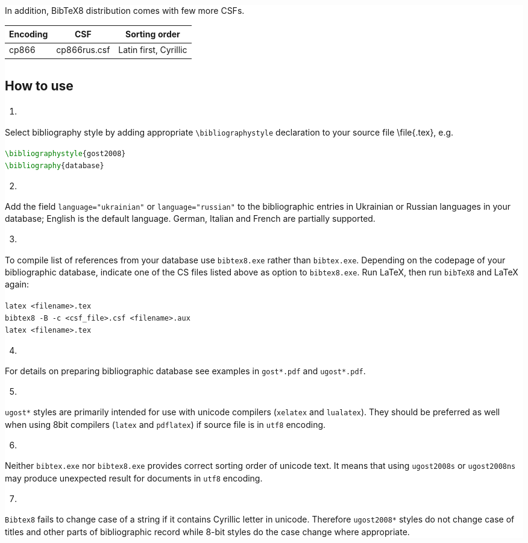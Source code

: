 In addition, BibTeX8 distribution comes with few more CSFs.

 Encoding        |   CSF                |Sorting order
-----------------|----------------------|-----------------------
 cp866           |   cp866rus.csf       |Latin first, Cyrillic

## How to use

1.
Select bibliography style by adding appropriate `\bibliographystyle`
declaration to your source file \file{<filename>.tex}, e.g.
```tex
\bibliographystyle{gost2008}
\bibliography{database}
```

2.
Add the field `language="ukrainian"` or `language="russian"` to the
bibliographic entries in Ukrainian or Russian languages in your
database; English is the default language. German, Italian and
French are partially supported.

3.
To compile list of references from your database use `bibtex8.exe`
rather than `bibtex.exe`. Depending on the codepage of your
bibliographic database, indicate one of the CS files
listed above as option to `bibtex8.exe`. Run LaTeX, then run
`bibTeX8` and LaTeX again:
```console
latex <filename>.tex
bibtex8 -B -c <csf_file>.csf <filename>.aux
latex <filename>.tex
```

4.
For details on preparing bibliographic database see examples in
`gost*.pdf` and `ugost*.pdf`.

5.
`ugost*` styles are primarily intended for use
with unicode compilers (`xelatex` and `lualatex`). They
should be preferred as well when using 8bit compilers
(`latex` and `pdflatex`) if source file is in `utf8` encoding.

6.
Neither `bibtex.exe` nor `bibtex8.exe` provides
correct sorting order of unicode text. It means that using
`ugost2008s` or `ugost2008ns` may produce unexpected result
for documents in `utf8` encoding.

7.
`Bibtex8` fails to change case of a string if it contains Cyrillic
letter in unicode. Therefore `ugost2008*` styles do not change case of
titles and other parts of bibliographic record while 8-bit styles
do the case change where appropriate.
